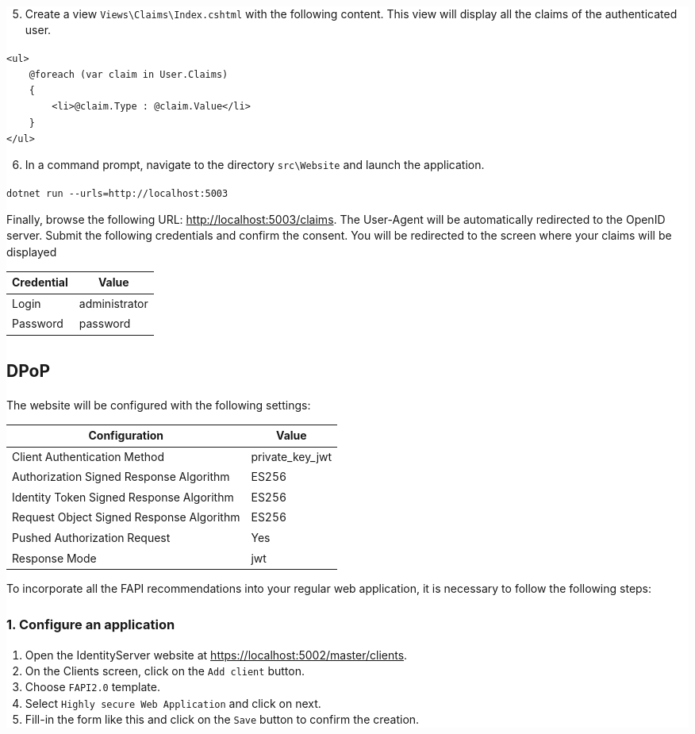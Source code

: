 5. Create a view `Views\Claims\Index.cshtml` with the following content. This view will display all the claims of the authenticated user.

```
<ul>
    @foreach (var claim in User.Claims)
    {
        <li>@claim.Type : @claim.Value</li>
    }
</ul>
```

6. In a command prompt, navigate to the directory `src\Website` and launch the application.

```
dotnet run --urls=http://localhost:5003
```

Finally, browse the following URL: [http://localhost:5003/claims](http://localhost:5003/claims). The User-Agent will be automatically redirected to the OpenID server.
Submit the following credentials and confirm the consent. You will be redirected to the screen where your claims will be displayed

| Credential | Value         |
| ---------- | ------------- |
| Login      | administrator |
| Password   | password      |

## DPoP

The website will be configured with the following settings:

| Configuration                            | Value           |
| ---------------------------------------- | --------------- |
| Client Authentication Method             | private_key_jwt |
| Authorization Signed Response Algorithm  | ES256           | 
| Identity Token Signed Response Algorithm | ES256           |
| Request Object Signed Response Algorithm | ES256           |
| Pushed Authorization Request             | Yes             |
| Response Mode                            | jwt             |

To incorporate all the FAPI recommendations into your regular web application, it is necessary to follow the following steps:

### 1. Configure an application

1. Open the IdentityServer website at [https://localhost:5002/master/clients](https://localhost:5002/master/clients).
2. On the Clients screen, click on the `Add client` button.
3. Choose `FAPI2.0` template.
4. Select `Highly secure Web Application` and click on next.
5. Fill-in the form like this and click on the `Save` button to confirm the creation.
